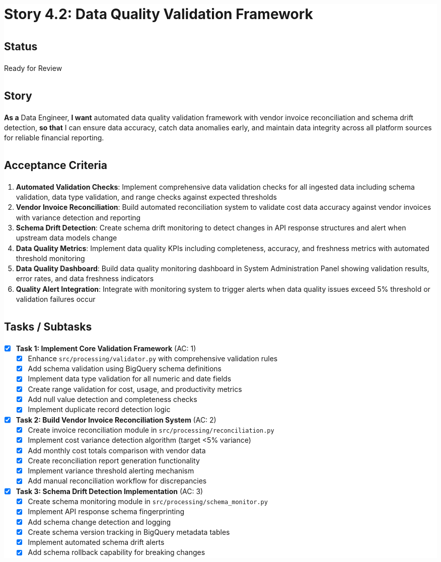# Story 4.2: Data Quality Validation Framework

## Status
Ready for Review

## Story
**As a** Data Engineer,
**I want** automated data quality validation framework with vendor invoice reconciliation and schema drift detection,
**so that** I can ensure data accuracy, catch data anomalies early, and maintain data integrity across all platform sources for reliable financial reporting.

## Acceptance Criteria
1. **Automated Validation Checks**: Implement comprehensive data validation checks for all ingested data including schema validation, data type validation, and range checks against expected thresholds
2. **Vendor Invoice Reconciliation**: Build automated reconciliation system to validate cost data accuracy against vendor invoices with variance detection and reporting
3. **Schema Drift Detection**: Create schema drift monitoring to detect changes in API response structures and alert when upstream data models change
4. **Data Quality Metrics**: Implement data quality KPIs including completeness, accuracy, and freshness metrics with automated threshold monitoring
5. **Data Quality Dashboard**: Build data quality monitoring dashboard in System Administration Panel showing validation results, error rates, and data freshness indicators
6. **Quality Alert Integration**: Integrate with monitoring system to trigger alerts when data quality issues exceed 5% threshold or validation failures occur

## Tasks / Subtasks

- [x] **Task 1: Implement Core Validation Framework** (AC: 1)
  - [x] Enhance `src/processing/validator.py` with comprehensive validation rules
  - [x] Add schema validation using BigQuery schema definitions
  - [x] Implement data type validation for all numeric and date fields
  - [x] Create range validation for cost, usage, and productivity metrics
  - [x] Add null value detection and completeness checks
  - [x] Implement duplicate record detection logic

- [x] **Task 2: Build Vendor Invoice Reconciliation System** (AC: 2)
  - [x] Create invoice reconciliation module in `src/processing/reconciliation.py`
  - [x] Implement cost variance detection algorithm (target <5% variance)
  - [x] Add monthly cost totals comparison with vendor data
  - [x] Create reconciliation report generation functionality
  - [x] Implement variance threshold alerting mechanism
  - [x] Add manual reconciliation workflow for discrepancies

- [x] **Task 3: Schema Drift Detection Implementation** (AC: 3)
  - [x] Create schema monitoring module in `src/processing/schema_monitor.py`
  - [x] Implement API response schema fingerprinting
  - [x] Add schema change detection and logging
  - [x] Create schema version tracking in BigQuery metadata tables
  - [x] Implement automated schema drift alerts
  - [x] Add schema rollback capability for breaking changes
